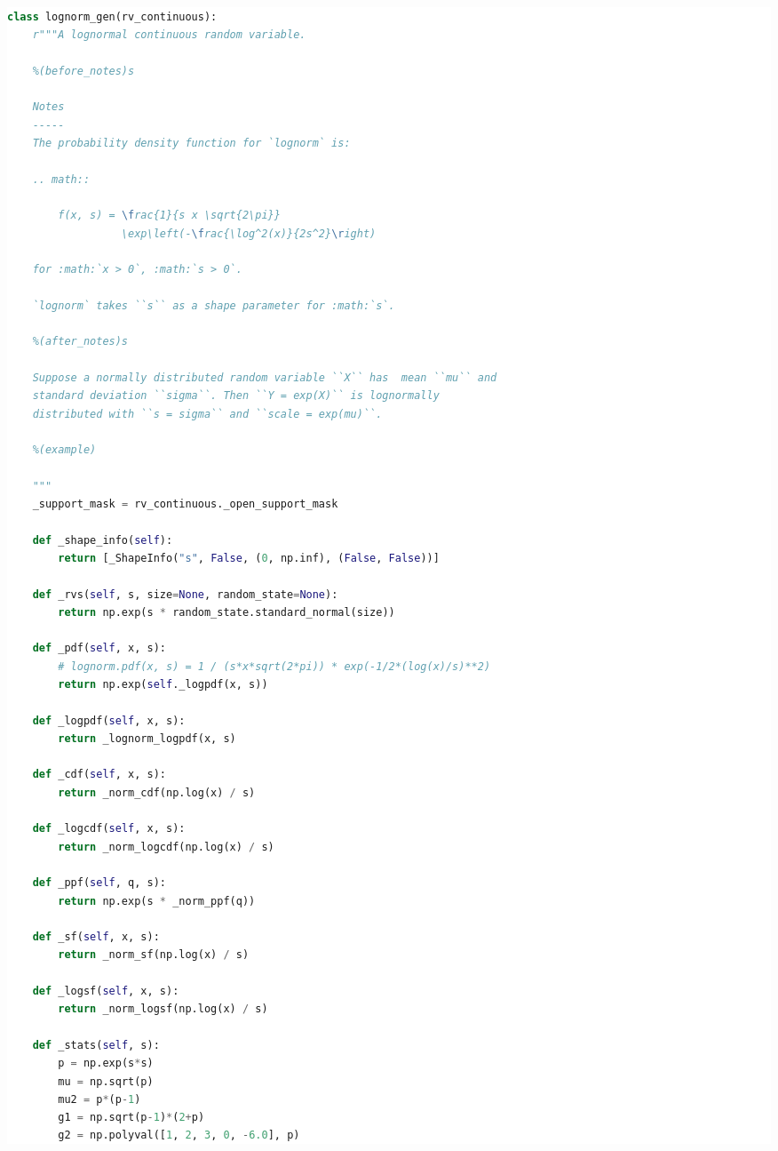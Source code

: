 ```python
class lognorm_gen(rv_continuous):
    r"""A lognormal continuous random variable.

    %(before_notes)s

    Notes
    -----
    The probability density function for `lognorm` is:

    .. math::

        f(x, s) = \frac{1}{s x \sqrt{2\pi}}
                  \exp\left(-\frac{\log^2(x)}{2s^2}\right)

    for :math:`x > 0`, :math:`s > 0`.

    `lognorm` takes ``s`` as a shape parameter for :math:`s`.

    %(after_notes)s

    Suppose a normally distributed random variable ``X`` has  mean ``mu`` and
    standard deviation ``sigma``. Then ``Y = exp(X)`` is lognormally
    distributed with ``s = sigma`` and ``scale = exp(mu)``.

    %(example)

    """
    _support_mask = rv_continuous._open_support_mask

    def _shape_info(self):
        return [_ShapeInfo("s", False, (0, np.inf), (False, False))]

    def _rvs(self, s, size=None, random_state=None):
        return np.exp(s * random_state.standard_normal(size))

    def _pdf(self, x, s):
        # lognorm.pdf(x, s) = 1 / (s*x*sqrt(2*pi)) * exp(-1/2*(log(x)/s)**2)
        return np.exp(self._logpdf(x, s))

    def _logpdf(self, x, s):
        return _lognorm_logpdf(x, s)

    def _cdf(self, x, s):
        return _norm_cdf(np.log(x) / s)

    def _logcdf(self, x, s):
        return _norm_logcdf(np.log(x) / s)

    def _ppf(self, q, s):
        return np.exp(s * _norm_ppf(q))

    def _sf(self, x, s):
        return _norm_sf(np.log(x) / s)

    def _logsf(self, x, s):
        return _norm_logsf(np.log(x) / s)

    def _stats(self, s):
        p = np.exp(s*s)
        mu = np.sqrt(p)
        mu2 = p*(p-1)
        g1 = np.sqrt(p-1)*(2+p)
        g2 = np.polyval([1, 2, 3, 0, -6.0], p)
```
